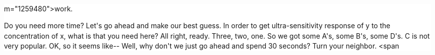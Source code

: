   m="1259480">work.</span></p><p><span m="1290560">Do you</span> <span
  m="1290690">need</span> <span m="1290840">more</span> <span
  m="1290960">time?</span> <span m="1292820">Let's</span> <span
  m="1292970">go</span> <span m="1293050">ahead</span> <span
  m="1293150">and</span> <span m="1293230">make</span> <span
  m="1293450">our</span> <span m="1293620">best</span> <span
  m="1293960">guess.</span> <span m="1295350">In</span> <span
  m="1295470">order</span> <span m="1295690">to</span> <span
  m="1295850">get</span> <span m="1296270">ultra-sensitivity</span> <span
  m="1297930">response</span> <span m="1299280">of</span> <span
  m="1299450">y</span> <span m="1299800">to</span> <span m="1300050">the</span>
  <span m="1300130">concentration</span> <span m="1300500">of</span> <span
  m="1300580">x,</span> <span m="1301070">what</span> <span
  m="1301220">is</span> <span m="1301330">that</span> <span
  m="1301510">you</span> <span m="1301590">need</span> <span
  m="1301780">here?</span> <span m="1302080">All right,</span> <span
  m="1302210">ready.</span> <span m="1302780">Three,</span> <span
  m="1303680">two,</span> <span m="1304410">one.</span> <span
  m="1307680">So</span> <span m="1307850">we</span> <span m="1307970">got</span>
  <span m="1308820">some</span> <span m="1309010">A's,</span> <span
  m="1309590">some</span> <span m="1309630">B's,</span> <span
  m="1310270">some</span> <span m="1310610">D's.</span> <span
  m="1312925">C</span> <span m="1313390">is</span> <span m="1313490">not</span>
  <span m="1313690">very</span> <span m="1313890">popular.</span> <span
  m="1318460">OK,</span> <span m="1318710">so</span> <span m="1318980">it</span>
  <span m="1319130">seems</span> <span m="1319330">like--</span> <span
  m="1322010">Well,</span> <span m="1322380">why</span> <span
  m="1322510">don't</span> <span m="1322610">we</span> <span
  m="1323070">just</span> <span m="1323190">go</span> <span m="1323280">ahead
  and</span> <span m="1323620">spend</span> <span m="1323880">30</span> <span
  m="1324080">seconds?</span> <span m="1324520">Turn</span> <span
  m="1324610">your</span> <span m="1324710">neighbor.</span> <span
